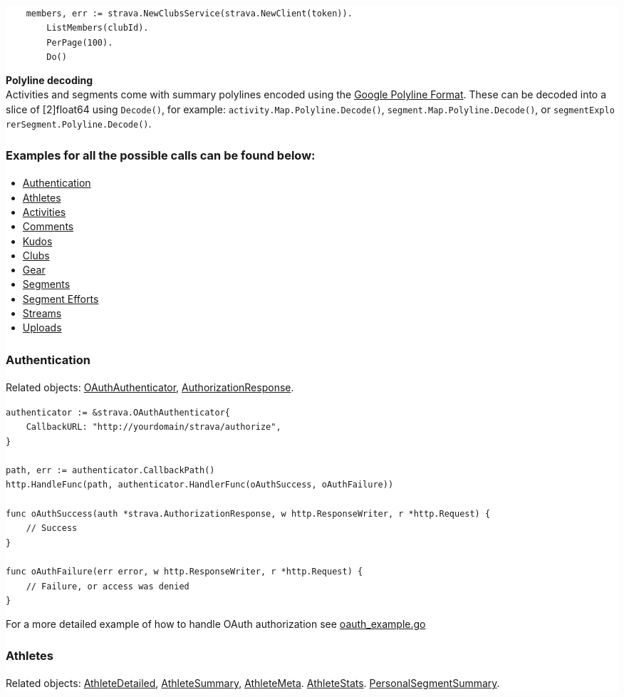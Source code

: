         members, err := strava.NewClubsService(strava.NewClient(token)).
            ListMembers(clubId).
            PerPage(100).
            Do()

**Polyline decoding**  
Activities and segments come with summary polylines encoded using the
[Google Polyline Format](https://developers.google.com/maps/documentation/utilities/polylinealgorithm). 
These can be decoded into a slice of [2]float64 using `Decode()`, for example: 
`activity.Map.Polyline.Decode()`, `segment.Map.Polyline.Decode()`, or `segmentExplorerSegment.Polyline.Decode()`.

### Examples for all the possible calls can be found below:

* [Authentication](#Authentication)
* [Athletes](#Athletes)
* [Activities](#Activities)
* [Comments](#Comments)
* [Kudos](#Kudos)
* [Clubs](#Clubs)
* [Gear](#Gear)
* [Segments](#Segments)
* [Segment Efforts](#SegmentEfforts)
* [Streams](#Streams)
* [Uploads](#Uploads)

### <a name="Authentication"></a>Authentication

Related objects: 
[OAuthAuthenticator](https://godoc.org/github.com/strava/go.strava#OAuthAuthenticator),
[AuthorizationResponse](https://godoc.org/github.com/strava/go.strava#AuthorizationResponse).

    authenticator := &strava.OAuthAuthenticator{
        CallbackURL: "http://yourdomain/strava/authorize",
    }

    path, err := authenticator.CallbackPath()
    http.HandleFunc(path, authenticator.HandlerFunc(oAuthSuccess, oAuthFailure))

    func oAuthSuccess(auth *strava.AuthorizationResponse, w http.ResponseWriter, r *http.Request) {
        // Success
    }

    func oAuthFailure(err error, w http.ResponseWriter, r *http.Request) {
        // Failure, or access was denied
    }

For a more detailed example of how to handle OAuth authorization see [oauth_example.go](examples/oauth_example.go) 

### <a name="Athletes"></a>Athletes

Related objects: 
[AthleteDetailed](https://godoc.org/github.com/strava/go.strava#AthleteDetailed),
[AthleteSummary](https://godoc.org/github.com/strava/go.strava#AthleteSummary),
[AthleteMeta](https://godoc.org/github.com/strava/go.strava#AthleteSummary).
[AthleteStats](https://godoc.org/github.com/strava/go.strava#AthleteStats).
[PersonalSegmentSummary](https://godoc.org/github.com/strava/go.strava#PersonalSegmentSummary).
